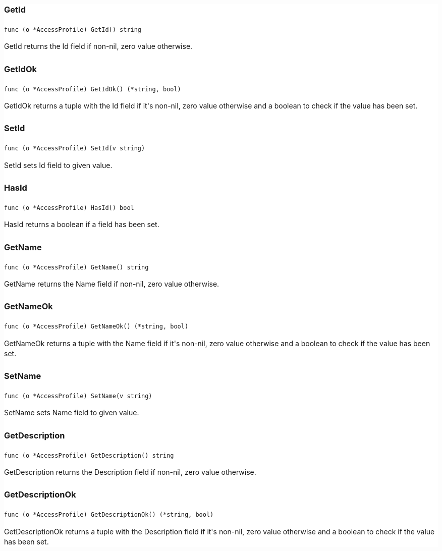 ### GetId

`func (o *AccessProfile) GetId() string`

GetId returns the Id field if non-nil, zero value otherwise.

### GetIdOk

`func (o *AccessProfile) GetIdOk() (*string, bool)`

GetIdOk returns a tuple with the Id field if it's non-nil, zero value otherwise
and a boolean to check if the value has been set.

### SetId

`func (o *AccessProfile) SetId(v string)`

SetId sets Id field to given value.

### HasId

`func (o *AccessProfile) HasId() bool`

HasId returns a boolean if a field has been set.

### GetName

`func (o *AccessProfile) GetName() string`

GetName returns the Name field if non-nil, zero value otherwise.

### GetNameOk

`func (o *AccessProfile) GetNameOk() (*string, bool)`

GetNameOk returns a tuple with the Name field if it's non-nil, zero value otherwise
and a boolean to check if the value has been set.

### SetName

`func (o *AccessProfile) SetName(v string)`

SetName sets Name field to given value.


### GetDescription

`func (o *AccessProfile) GetDescription() string`

GetDescription returns the Description field if non-nil, zero value otherwise.

### GetDescriptionOk

`func (o *AccessProfile) GetDescriptionOk() (*string, bool)`

GetDescriptionOk returns a tuple with the Description field if it's non-nil, zero value otherwise
and a boolean to check if the value has been set.
